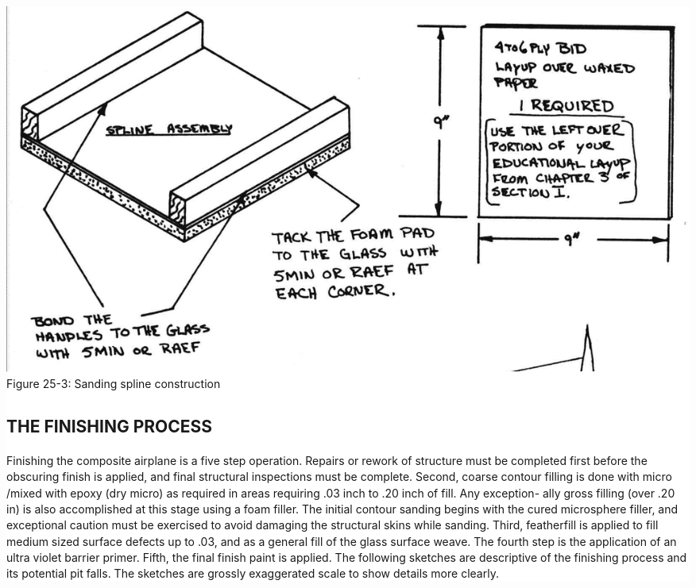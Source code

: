 ![](../images/25/25_02.png) Figure 25-3: Sanding spline construction

## THE FINISHING PROCESS
Finishing the composite airplane is a five­
step operation. Repairs or rework of structure
must be completed first before the obscuring
finish is applied, and final structural inspections must be complete. Second, coarse contour
filling is done with micro /mixed with
epoxy (dry micro) as required in areas requiring
.03 inch to .20 inch of fill. Any exception-
ally gross filling (over .20 in) is also accomplished at this stage using a foam filler. The initial
contour sanding begins with the cured microsphere
filler, and exceptional caution must be exercised
to avoid damaging the structural skins while sand­ing.
Third, featherfill is applied to fill medium
sized surface defects up to .03, and as a general
fill of the glass surface weave. The fourth step
is the application of an ultra violet barrier primer.
Fifth, the final finish paint is applied.
The following sketches are descriptive of
the finishing process and its potential pit falls.
The sketches are grossly exaggerated scale to show
details more clearly.
